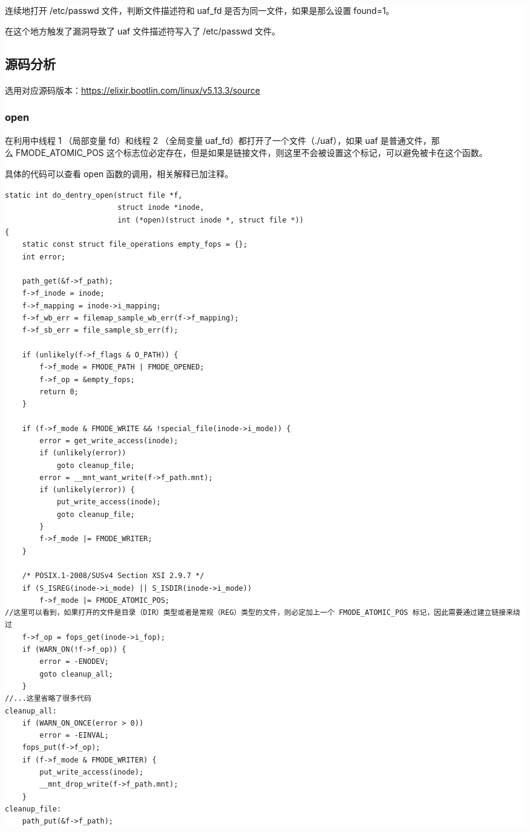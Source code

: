 连续地打开 /etc/passwd 文件，判断文件描述符和 uaf_fd 是否为同一文件，如果是那么设置 found=1。  
  
在这个地方触发了漏洞导致了 uaf 文件描述符写入了 /etc/passwd 文件。  
## 源码分析  
  
选用对应源码版本：https://elixir.bootlin.com/linux/v5.13.3/source  
### open  
  
在利用中线程 1 （局部变量 fd）和线程 2 （全局变量 uaf_fd）都打开了一个文件（./uaf），如果 uaf 是普通文件，那么 FMODE_ATOMIC_POS 这个标志位必定存在，但是如果是链接文件，则这里不会被设置这个标记，可以避免被卡在这个函数。  
  
具体的代码可以查看 open 函数的调用，相关解释已加注释。  
```
static int do_dentry_open(struct file *f,
                          struct inode *inode,
                          int (*open)(struct inode *, struct file *))
{
    static const struct file_operations empty_fops = {};
    int error;

    path_get(&f->f_path);
    f->f_inode = inode;
    f->f_mapping = inode->i_mapping;
    f->f_wb_err = filemap_sample_wb_err(f->f_mapping);
    f->f_sb_err = file_sample_sb_err(f);

    if (unlikely(f->f_flags & O_PATH)) {
        f->f_mode = FMODE_PATH | FMODE_OPENED;
        f->f_op = &empty_fops;
        return 0;
    }

    if (f->f_mode & FMODE_WRITE && !special_file(inode->i_mode)) {
        error = get_write_access(inode);
        if (unlikely(error))
            goto cleanup_file;
        error = __mnt_want_write(f->f_path.mnt);
        if (unlikely(error)) {
            put_write_access(inode);
            goto cleanup_file;
        }
        f->f_mode |= FMODE_WRITER;
    }

    /* POSIX.1-2008/SUSv4 Section XSI 2.9.7 */
    if (S_ISREG(inode->i_mode) || S_ISDIR(inode->i_mode))
        f->f_mode |= FMODE_ATOMIC_POS;
//这里可以看到，如果打开的文件是目录（DIR）类型或者是常规（REG）类型的文件，则必定加上一个 FMODE_ATOMIC_POS 标记，因此需要通过建立链接来绕过
    f->f_op = fops_get(inode->i_fop);
    if (WARN_ON(!f->f_op)) {
        error = -ENODEV;
        goto cleanup_all;
    }
//...这里省略了很多代码
cleanup_all:
    if (WARN_ON_ONCE(error > 0))
        error = -EINVAL;
    fops_put(f->f_op);
    if (f->f_mode & FMODE_WRITER) {
        put_write_access(inode);
        __mnt_drop_write(f->f_path.mnt);
    }
cleanup_file:
    path_put(&f->f_path);
```